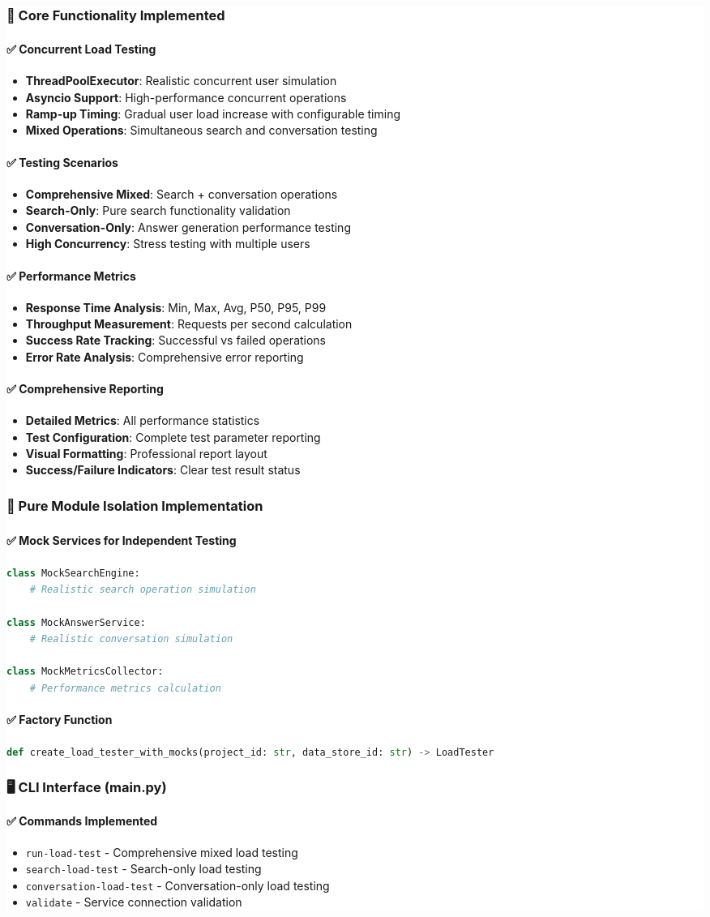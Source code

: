 ### 🚀 Core Functionality Implemented

#### ✅ Concurrent Load Testing
- **ThreadPoolExecutor**: Realistic concurrent user simulation
- **Asyncio Support**: High-performance concurrent operations
- **Ramp-up Timing**: Gradual user load increase with configurable timing
- **Mixed Operations**: Simultaneous search and conversation testing

#### ✅ Testing Scenarios
- **Comprehensive Mixed**: Search + conversation operations
- **Search-Only**: Pure search functionality validation
- **Conversation-Only**: Answer generation performance testing
- **High Concurrency**: Stress testing with multiple users

#### ✅ Performance Metrics
- **Response Time Analysis**: Min, Max, Avg, P50, P95, P99
- **Throughput Measurement**: Requests per second calculation
- **Success Rate Tracking**: Successful vs failed operations
- **Error Rate Analysis**: Comprehensive error reporting

#### ✅ Comprehensive Reporting
- **Detailed Metrics**: All performance statistics
- **Test Configuration**: Complete test parameter reporting
- **Visual Formatting**: Professional report layout
- **Success/Failure Indicators**: Clear test result status

### 🔧 Pure Module Isolation Implementation

#### ✅ Mock Services for Independent Testing
```python
class MockSearchEngine:
    # Realistic search operation simulation

class MockAnswerService:
    # Realistic conversation simulation

class MockMetricsCollector:
    # Performance metrics calculation
```

#### ✅ Factory Function
```python
def create_load_tester_with_mocks(project_id: str, data_store_id: str) -> LoadTester
```

### 🖥️ CLI Interface (main.py)

#### ✅ Commands Implemented
- `run-load-test` - Comprehensive mixed load testing
- `search-load-test` - Search-only load testing
- `conversation-load-test` - Conversation-only load testing
- `validate` - Service connection validation
